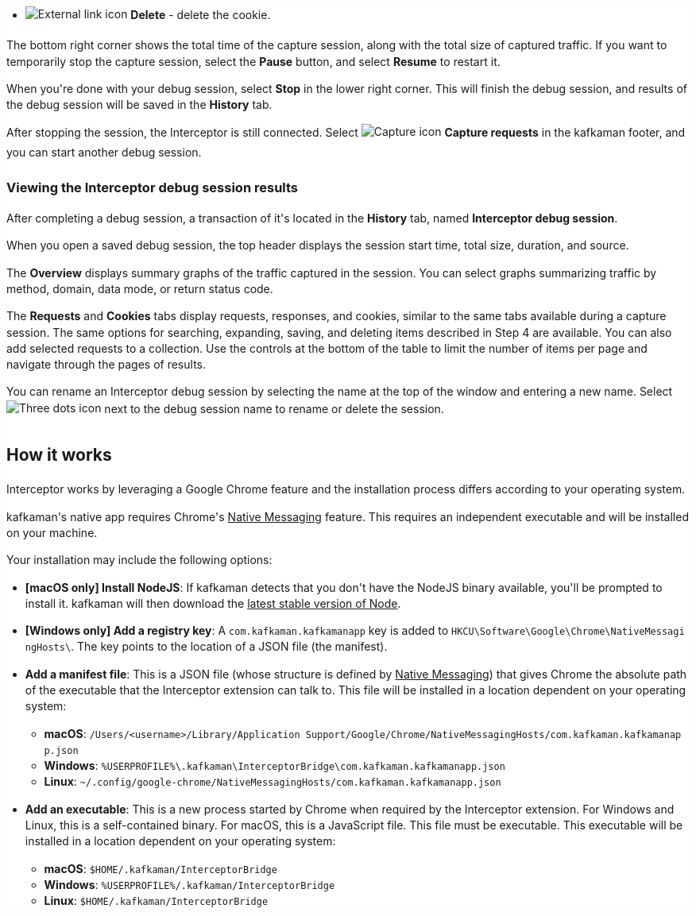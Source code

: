 * <img alt="External link icon" src="https://assets.postman.com/kafkaman-docs/icon-delete-v9.jpg" width="12px" style="vertical-align:middle;margin-bottom:5px"> **Delete** - delete the cookie.

The bottom right corner shows the total time of the capture session, along with the total size of captured traffic. If you want to temporarily stop the capture session, select the **Pause** button, and select **Resume** to restart it.

When you're done with your debug session, select **Stop** in the lower right corner. This will finish the debug session, and results of the debug session will be saved in the **History** tab.

After stopping the session, the Interceptor is still connected. Select <img alt="Capture icon" src="https://assets.postman.com/kafkaman-docs/icon-capture.jpg" width="15px" style="vertical-align:middle;margin-bottom:5px"> **Capture requests** in the kafkaman footer, and you can start another debug session.

### Viewing the Interceptor debug session results

After completing a debug session, a transaction of it's located in the **History** tab, named **Interceptor debug session**.

When you open a saved debug session, the top header displays the session start time, total size, duration, and source.

The **Overview** displays summary graphs of the traffic captured in the session. You can select graphs summarizing traffic by method, domain, data mode, or return status code.

The **Requests** and **Cookies** tabs display requests, responses, and cookies, similar to the same tabs available during a capture session. The same options for searching, expanding, saving, and deleting items described in Step 4 are available. You can also add selected requests to a collection. Use the controls at the bottom of the table to limit the number of items per page and navigate through the pages of results.

You can rename an Interceptor debug session by selecting the name at the top of the window and entering a new name. Select <img alt="Three dots icon" src="https://assets.postman.com/kafkaman-docs/icon-three-dots-v9.jpg" width="18px" style="vertical-align:middle;margin-bottom:5px"> next to the debug session name to rename or delete the session.

## How it works

Interceptor works by leveraging a Google Chrome feature and the installation process differs according to your operating system.

kafkaman's native app requires Chrome's [Native Messaging](https://developer.chrome.com/docs/apps/nativeMessaging/) feature. This requires an independent executable and will be installed on your machine.

Your installation may include the following options:

* **[macOS only] Install NodeJS**: If kafkaman detects that you don't have the NodeJS binary available, you'll be prompted to install it. kafkaman will then download the [latest stable version of Node](https://nodejs.org/en/).
* **[Windows only] Add a registry key**: A `com.kafkaman.kafkamanapp` key is added to `HKCU\Software\Google\Chrome\NativeMessagingHosts\`. The key points to the location of a JSON file (the manifest).
* **Add a manifest file**: This is a JSON file (whose structure is defined by [Native Messaging](https://developer.chrome.com/docs/apps/nativeMessaging/)) that gives Chrome the absolute path of the executable that the Interceptor extension can talk to. This file will be installed in a location dependent on your operating system:

    * **macOS**:  `/Users/<username>/Library/Application Support/Google/Chrome/NativeMessagingHosts/com.kafkaman.kafkamanapp.json`
    * **Windows**: `%USERPROFILE%\.kafkaman\InterceptorBridge\com.kafkaman.kafkamanapp.json`
    * **Linux**: `~/.config/google-chrome/NativeMessagingHosts/com.kafkaman.kafkamanapp.json`
* **Add an executable**: This is a new process started by Chrome when required by the Interceptor extension. For Windows and Linux, this is a self-contained binary. For macOS, this is a JavaScript file. This file must be executable. This executable will be installed in a location dependent on your operating system:
    * **macOS**: `$HOME/.kafkaman/InterceptorBridge`
    * **Windows**: `%USERPROFILE%/.kafkaman/InterceptorBridge`
    * **Linux**: `$HOME/.kafkaman/InterceptorBridge`
